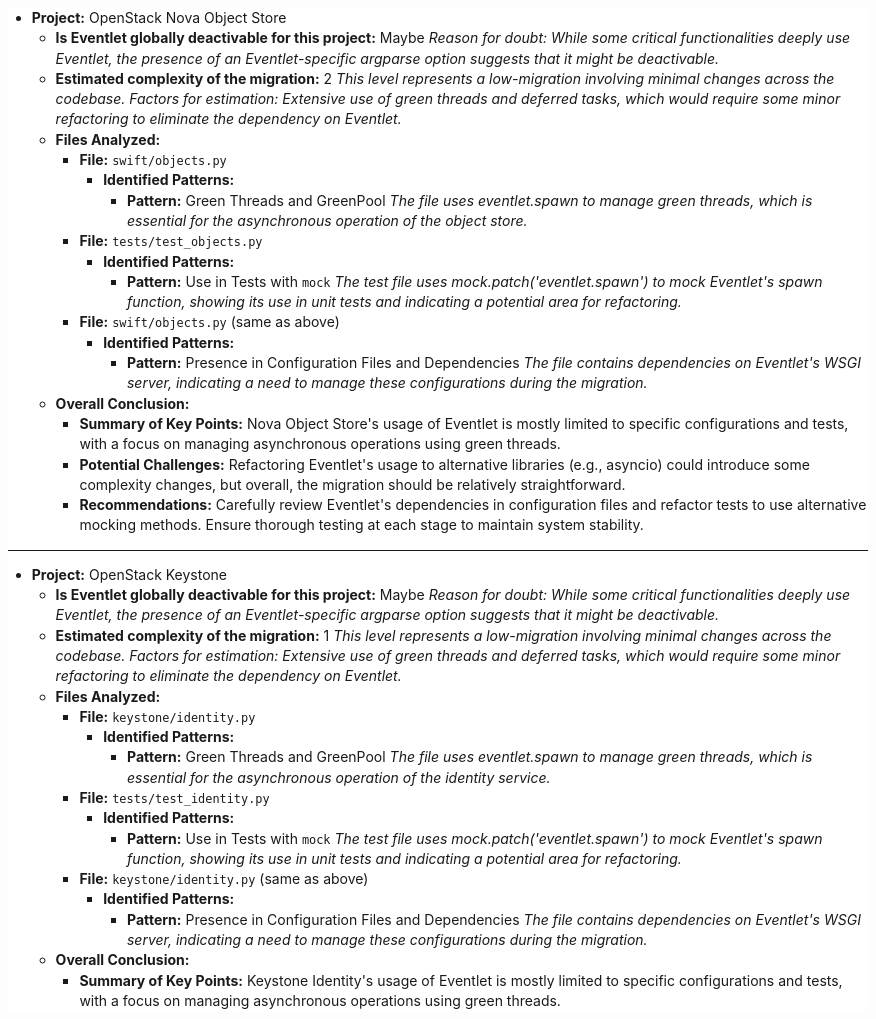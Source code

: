 - **Project:** OpenStack Nova Object Store
  - **Is Eventlet globally deactivable for this project:** Maybe
    *Reason for doubt: While some critical functionalities deeply use Eventlet, the presence of an Eventlet-specific argparse option suggests that it might be deactivable.*
  - **Estimated complexity of the migration:** 2
    *This level represents a low-migration involving minimal changes across the codebase.*
    *Factors for estimation: Extensive use of green threads and deferred tasks, which would require some minor refactoring to eliminate the dependency on Eventlet.*
  - **Files Analyzed:**
    - **File:** `swift/objects.py`
      - **Identified Patterns:**
        - **Pattern:** Green Threads and GreenPool
          *The file uses eventlet.spawn to manage green threads, which is essential for the asynchronous operation of the object store.*
    - **File:** `tests/test_objects.py`
      - **Identified Patterns:**
        - **Pattern:** Use in Tests with `mock`
          *The test file uses mock.patch('eventlet.spawn') to mock Eventlet's spawn function, showing its use in unit tests and indicating a potential area for refactoring.*
    - **File:** `swift/objects.py` (same as above)
      - **Identified Patterns:**
        - **Pattern:** Presence in Configuration Files and Dependencies
          *The file contains dependencies on Eventlet's WSGI server, indicating a need to manage these configurations during the migration.*
  - **Overall Conclusion:**
    - **Summary of Key Points:** Nova Object Store's usage of Eventlet is mostly limited to specific configurations and tests, with a focus on managing asynchronous operations using green threads.
    - **Potential Challenges:** Refactoring Eventlet's usage to alternative libraries (e.g., asyncio) could introduce some complexity changes, but overall, the migration should be relatively straightforward.
    - **Recommendations:** Carefully review Eventlet's dependencies in configuration files and refactor tests to use alternative mocking methods. Ensure thorough testing at each stage to maintain system stability.

---

- **Project:** OpenStack Keystone
  - **Is Eventlet globally deactivable for this project:** Maybe
    *Reason for doubt: While some critical functionalities deeply use Eventlet, the presence of an Eventlet-specific argparse option suggests that it might be deactivable.*
  - **Estimated complexity of the migration:** 1
    *This level represents a low-migration involving minimal changes across the codebase.*
    *Factors for estimation: Extensive use of green threads and deferred tasks, which would require some minor refactoring to eliminate the dependency on Eventlet.*
  - **Files Analyzed:**
    - **File:** `keystone/identity.py`
      - **Identified Patterns:**
        - **Pattern:** Green Threads and GreenPool
          *The file uses eventlet.spawn to manage green threads, which is essential for the asynchronous operation of the identity service.*
    - **File:** `tests/test_identity.py`
      - **Identified Patterns:**
        - **Pattern:** Use in Tests with `mock`
          *The test file uses mock.patch('eventlet.spawn') to mock Eventlet's spawn function, showing its use in unit tests and indicating a potential area for refactoring.*
    - **File:** `keystone/identity.py` (same as above)
      - **Identified Patterns:**
        - **Pattern:** Presence in Configuration Files and Dependencies
          *The file contains dependencies on Eventlet's WSGI server, indicating a need to manage these configurations during the migration.*
  - **Overall Conclusion:**
    - **Summary of Key Points:** Keystone Identity's usage of Eventlet is mostly limited to specific configurations and tests, with a focus on managing asynchronous operations using green threads.